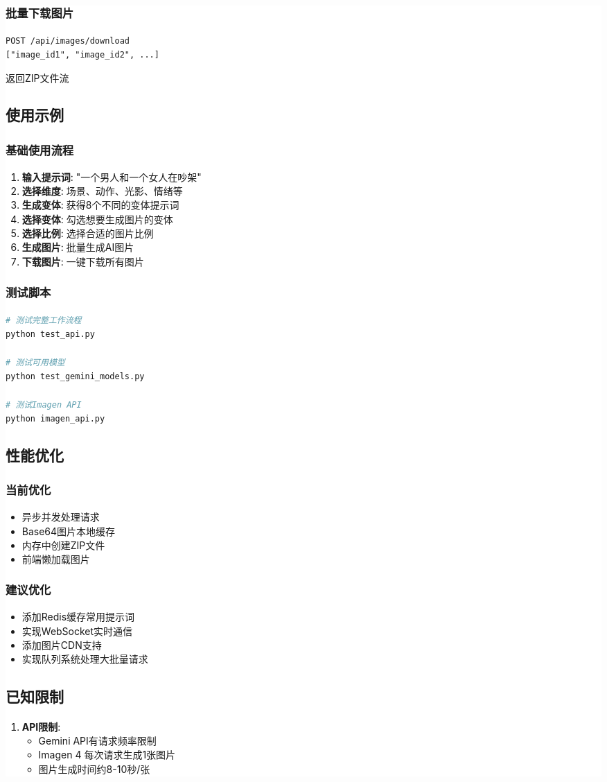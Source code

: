 ### 批量下载图片
```
POST /api/images/download
["image_id1", "image_id2", ...]
```
返回ZIP文件流

## 使用示例

### 基础使用流程

1. **输入提示词**: "一个男人和一个女人在吵架"
2. **选择维度**: 场景、动作、光影、情绪等
3. **生成变体**: 获得8个不同的变体提示词
4. **选择变体**: 勾选想要生成图片的变体
5. **选择比例**: 选择合适的图片比例
6. **生成图片**: 批量生成AI图片
7. **下载图片**: 一键下载所有图片

### 测试脚本

```bash
# 测试完整工作流程
python test_api.py

# 测试可用模型
python test_gemini_models.py

# 测试Imagen API
python imagen_api.py
```

## 性能优化

### 当前优化
- 异步并发处理请求
- Base64图片本地缓存
- 内存中创建ZIP文件
- 前端懒加载图片

### 建议优化
- 添加Redis缓存常用提示词
- 实现WebSocket实时通信
- 添加图片CDN支持
- 实现队列系统处理大批量请求

## 已知限制

1. **API限制**:
   - Gemini API有请求频率限制
   - Imagen 4 每次请求生成1张图片
   - 图片生成时间约8-10秒/张
